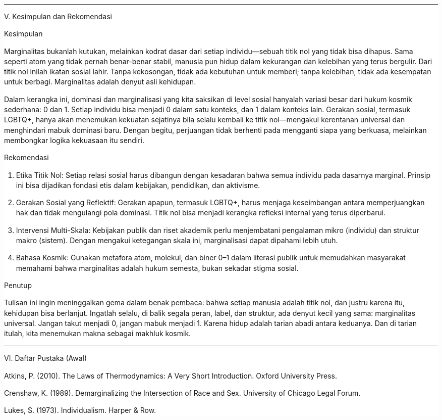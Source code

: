 
---

V. Kesimpulan dan Rekomendasi

Kesimpulan

Marginalitas bukanlah kutukan, melainkan kodrat dasar dari setiap individu—sebuah titik nol yang tidak bisa dihapus. Sama seperti atom yang tidak pernah benar-benar stabil, manusia pun hidup dalam kekurangan dan kelebihan yang terus bergulir. Dari titik nol inilah ikatan sosial lahir. Tanpa kekosongan, tidak ada kebutuhan untuk memberi; tanpa kelebihan, tidak ada kesempatan untuk berbagi. Marginalitas adalah denyut asli kehidupan.

Dalam kerangka ini, dominasi dan marginalisasi yang kita saksikan di level sosial hanyalah variasi besar dari hukum kosmik sederhana: 0 dan 1. Setiap individu bisa menjadi 0 dalam satu konteks, dan 1 dalam konteks lain. Gerakan sosial, termasuk LGBTQ+, hanya akan menemukan kekuatan sejatinya bila selalu kembali ke titik nol—mengakui kerentanan universal dan menghindari mabuk dominasi baru. Dengan begitu, perjuangan tidak berhenti pada mengganti siapa yang berkuasa, melainkan membongkar logika kekuasaan itu sendiri.

Rekomendasi

1. Etika Titik Nol: Setiap relasi sosial harus dibangun dengan kesadaran bahwa semua individu pada dasarnya marginal. Prinsip ini bisa dijadikan fondasi etis dalam kebijakan, pendidikan, dan aktivisme.


2. Gerakan Sosial yang Reflektif: Gerakan apapun, termasuk LGBTQ+, harus menjaga keseimbangan antara memperjuangkan hak dan tidak mengulangi pola dominasi. Titik nol bisa menjadi kerangka refleksi internal yang terus diperbarui.


3. Intervensi Multi-Skala: Kebijakan publik dan riset akademik perlu menjembatani pengalaman mikro (individu) dan struktur makro (sistem). Dengan mengakui ketegangan skala ini, marginalisasi dapat dipahami lebih utuh.


4. Bahasa Kosmik: Gunakan metafora atom, molekul, dan biner 0–1 dalam literasi publik untuk memudahkan masyarakat memahami bahwa marginalitas adalah hukum semesta, bukan sekadar stigma sosial.



Penutup

Tulisan ini ingin meninggalkan gema dalam benak pembaca: bahwa setiap manusia adalah titik nol, dan justru karena itu, kehidupan bisa berlanjut. Ingatlah selalu, di balik segala peran, label, dan struktur, ada denyut kecil yang sama: marginalitas universal. Jangan takut menjadi 0, jangan mabuk menjadi 1. Karena hidup adalah tarian abadi antara keduanya. Dan di tarian itulah, kita menemukan makna sebagai makhluk kosmik.


---

VI. Daftar Pustaka (Awal)

Atkins, P. (2010). The Laws of Thermodynamics: A Very Short Introduction. Oxford University Press.

Crenshaw, K. (1989). Demarginalizing the Intersection of Race and Sex. University of Chicago Legal Forum.

Lukes, S. (1973). Individualism. Harper & Row.
